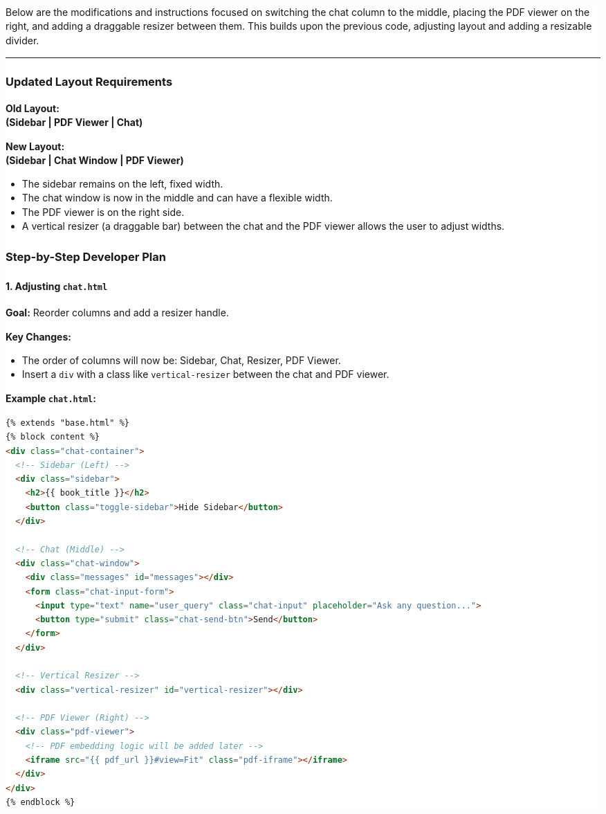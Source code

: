 Below are the modifications and instructions focused on switching the chat column to the middle, placing the PDF viewer on the right, and adding a draggable resizer between them. This builds upon the previous code, adjusting layout and adding a resizable divider.

---

### Updated Layout Requirements

**Old Layout:**  
**(Sidebar | PDF Viewer | Chat)**

**New Layout:**  
**(Sidebar | Chat Window | PDF Viewer)**

- The sidebar remains on the left, fixed width.
- The chat window is now in the middle and can have a flexible width.
- The PDF viewer is on the right side.
- A vertical resizer (a draggable bar) between the chat and the PDF viewer allows the user to adjust widths.

### Step-by-Step Developer Plan

#### 1. Adjusting `chat.html`

**Goal:** Reorder columns and add a resizer handle.

**Key Changes:**
- The order of columns will now be: Sidebar, Chat, Resizer, PDF Viewer.
- Insert a `div` with a class like `vertical-resizer` between the chat and PDF viewer.

**Example `chat.html`:**
```html
{% extends "base.html" %}
{% block content %}
<div class="chat-container">
  <!-- Sidebar (Left) -->
  <div class="sidebar">
    <h2>{{ book_title }}</h2>
    <button class="toggle-sidebar">Hide Sidebar</button>
  </div>

  <!-- Chat (Middle) -->
  <div class="chat-window">
    <div class="messages" id="messages"></div>
    <form class="chat-input-form">
      <input type="text" name="user_query" class="chat-input" placeholder="Ask any question...">
      <button type="submit" class="chat-send-btn">Send</button>
    </form>
  </div>

  <!-- Vertical Resizer -->
  <div class="vertical-resizer" id="vertical-resizer"></div>

  <!-- PDF Viewer (Right) -->
  <div class="pdf-viewer">
    <!-- PDF embedding logic will be added later -->
    <iframe src="{{ pdf_url }}#view=Fit" class="pdf-iframe"></iframe>
  </div>
</div>
{% endblock %}
```
